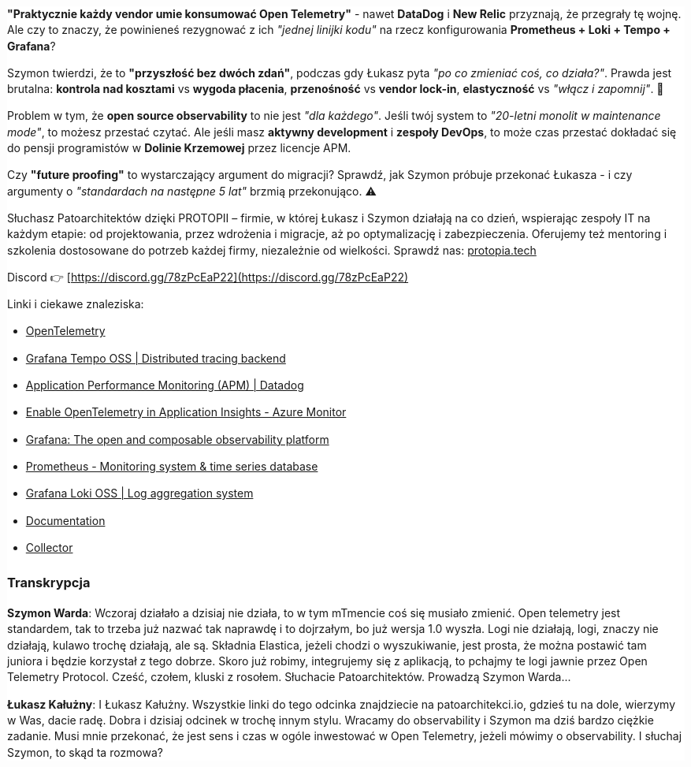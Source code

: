 **"Praktycznie każdy vendor umie konsumować Open Telemetry"** - nawet **DataDog** i **New Relic** przyznają, że przegrały tę wojnę. Ale czy to znaczy, że powinieneś rezygnować z ich _"jednej linijki kodu"_ na rzecz konfigurowania **Prometheus + Loki + Tempo + Grafana**?

Szymon twierdzi, że to **"przyszłość bez dwóch zdań"**, podczas gdy Łukasz pyta _"po co zmieniać coś, co działa?"_. Prawda jest brutalna: **kontrola nad kosztami** vs **wygoda płacenia**, **przenośność** vs **vendor lock-in**, **elastyczność** vs _"włącz i zapomnij"_. 🎯

Problem w tym, że **open source observability** to nie jest _"dla każdego"_. Jeśli twój system to _"20-letni monolit w maintenance mode"_, to możesz przestać czytać. Ale jeśli masz **aktywny development** i **zespoły DevOps**, to może czas przestać dokładać się do pensji programistów w **Dolinie Krzemowej** przez licencje APM.

Czy **"future proofing"** to wystarczający argument do migracji? Sprawdź, jak Szymon próbuje przekonać Łukasza - i czy argumenty o _"standardach na następne 5 lat"_ brzmią przekonująco. ⚠️


Słuchasz Patoarchitektów dzięki PROTOPII – firmie, w której Łukasz i Szymon działają na co dzień, wspierając zespoły IT na każdym etapie: od projektowania, przez wdrożenia i migracje, aż po optymalizację i zabezpieczenia. Oferujemy też mentoring i szkolenia dostosowane do potrzeb każdej firmy, niezależnie od wielkości. Sprawdź nas: [protopia.tech](https://protopia.tech/)

Discord 👉 [https://discord.gg/78zPcEaP22](https://discord.gg/78zPcEaP22)

Linki i ciekawe znaleziska:

- [OpenTelemetry](https://opentelemetry.io/)

- [Grafana Tempo OSS | Distributed tracing backend](https://grafana.com/oss/tempo)

- [Application Performance Monitoring (APM) | Datadog](https://www.datadoghq.com/product/apm)

- [Enable OpenTelemetry in Application Insights - Azure Monitor](https://learn.microsoft.com/en-us/azure/azure-monitor/app/opentelemetry-enable)

- [Grafana: The open and composable observability platform](https://grafana.com/)

- [Prometheus - Monitoring system & time series database](https://prometheus.io/)

- [Grafana Loki OSS | Log aggregation system](https://grafana.com/oss/loki)

- [Documentation](https://opentelemetry.io/docs)

- [Collector](https://opentelemetry.io/docs/collector)

### Transkrypcja

**Szymon Warda**: Wczoraj działało a dzisiaj nie działa, to w tym mTmencie coś się musiało zmienić. Open telemetry jest standardem, tak to trzeba już nazwać tak naprawdę i to dojrzałym, bo już wersja 1.0 wyszła. Logi nie działają, logi, znaczy nie działają, kulawo trochę działają, ale są. Składnia Elastica, jeżeli chodzi o wyszukiwanie, jest prosta, że można postawić tam juniora i będzie korzystał z tego dobrze. Skoro już robimy, integrujemy się z aplikacją, to pchajmy te logi jawnie przez Open Telemetry Protocol. Cześć, czołem, kluski z rosołem. Słuchacie Patoarchitektów. Prowadzą Szymon Warda...

**Łukasz Kałużny**: I Łukasz Kałużny. Wszystkie linki do tego odcinka znajdziecie na patoarchitekci.io, gdzieś tu na dole, wierzymy w Was, dacie radę. Dobra i dzisiaj odcinek w trochę innym stylu. Wracamy do observability i Szymon ma dziś bardzo ciężkie zadanie. Musi mnie przekonać, że jest sens i czas w ogóle inwestować w Open Telemetry, jeżeli mówimy o observability. I słuchaj Szymon, to skąd ta rozmowa?
